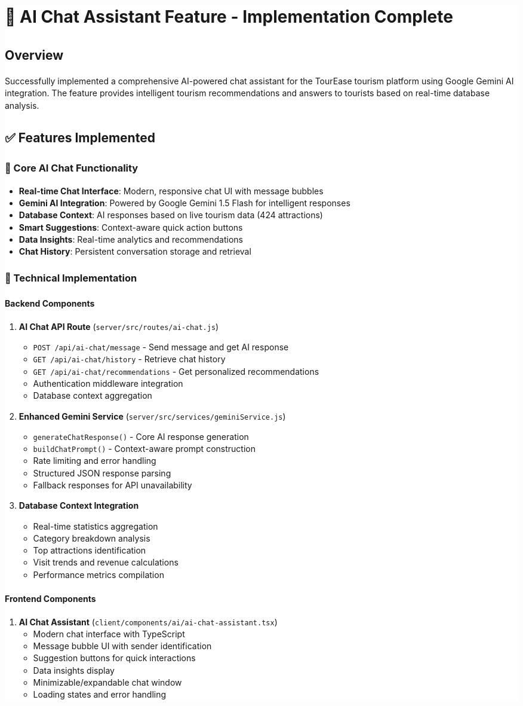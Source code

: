 # 🤖 AI Chat Assistant Feature - Implementation Complete

## Overview
Successfully implemented a comprehensive AI-powered chat assistant for the TourEase tourism platform using Google Gemini AI integration. The feature provides intelligent tourism recommendations and answers to tourists based on real-time database analysis.

## ✅ Features Implemented

### 🎯 Core AI Chat Functionality
- **Real-time Chat Interface**: Modern, responsive chat UI with message bubbles
- **Gemini AI Integration**: Powered by Google Gemini 1.5 Flash for intelligent responses
- **Database Context**: AI responses based on live tourism data (424 attractions)
- **Smart Suggestions**: Context-aware quick action buttons
- **Data Insights**: Real-time analytics and recommendations
- **Chat History**: Persistent conversation storage and retrieval

### 🔧 Technical Implementation

#### Backend Components
1. **AI Chat API Route** (`server/src/routes/ai-chat.js`)
   - `POST /api/ai-chat/message` - Send message and get AI response
   - `GET /api/ai-chat/history` - Retrieve chat history
   - `GET /api/ai-chat/recommendations` - Get personalized recommendations
   - Authentication middleware integration
   - Database context aggregation

2. **Enhanced Gemini Service** (`server/src/services/geminiService.js`)
   - `generateChatResponse()` - Core AI response generation
   - `buildChatPrompt()` - Context-aware prompt construction
   - Rate limiting and error handling
   - Structured JSON response parsing
   - Fallback responses for API unavailability

3. **Database Context Integration**
   - Real-time statistics aggregation
   - Category breakdown analysis
   - Top attractions identification
   - Visit trends and revenue calculations
   - Performance metrics compilation

#### Frontend Components
1. **AI Chat Assistant** (`client/components/ai/ai-chat-assistant.tsx`)
   - Modern chat interface with TypeScript
   - Message bubble UI with sender identification
   - Suggestion buttons for quick interactions
   - Data insights display
   - Minimizable/expandable chat window
   - Loading states and error handling
